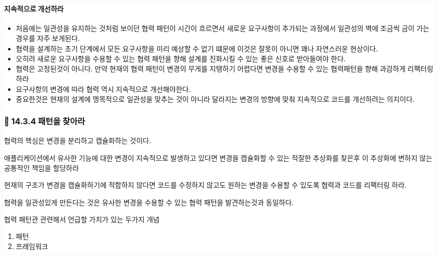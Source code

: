 #### 지속적으로 개선하라

- 처음에는 일관성을 유지하는 것처럼 보이던 협력 패턴이 시간이 흐르면서 새로운 요구사항이 추가되는 과정에서 일관성의 벽에 조금씩 금이 가는 경우를 자주 보게된다.
- 협력을 설계하는 초기 단계에서 모든 요구사항을 미리 예상할 수 없기 떄문에 이것은 잘못이 아니면 꽤나 자연스러운 현상이다.
- 오히려 새로운 요구사항을 수용할  수 있는 협력 패턴을 향해 설계를 진화시킬 수 있는 좋은 신호로 받아들여야 한다.
- 협력은 고정된것이 아니다. 만약 현재의 협력 패턴이 변경의 무게를 지탱하기 어렵다면 변경을 수용할 수 있는 협력패턴을 향해 과감하게 리팩터링 하라
- 요구사항의 변경에 따라 협력 역시 지속적으로 개선해야한다.
- 중요한것은 현재의 설계에 맹목적으로 일관성을 맞추는 것이 아니라 달라지는 변경의 방향에 맞춰 지속적으로 코드를 개선하려는 의지이다.

### 🔖 14.3.4 패턴을 찾아라

협력의 핵심은 변경을 분리하고 캡슐화하는 것이다.

애플리케이션에서 유사한 기능에 대한 변경이 지속적으로 발생하고 있다면 변경을 캡슐화할 수 있는 적잘한 추상화를 찾은후 이 추상화에 변하지 않는 공통적인 책임을 할당하라

현재의 구조가 변경을 캡슐화하기에 적합하지 않다면 코드를 수정하지 않고도 원하는 변경을 수용할 수 있도록 협력과 코드를 리팩터링 하라.

협력을 일관성있게 만든다는 것은 유사한 변경을 수용할 수 있는 협력 패턴을 발견하는것과 동일하다.

협력 패턴관 관련해서 언급할 가치가 있는 두가지 개념
1. 패턴
2. 프레임워크 